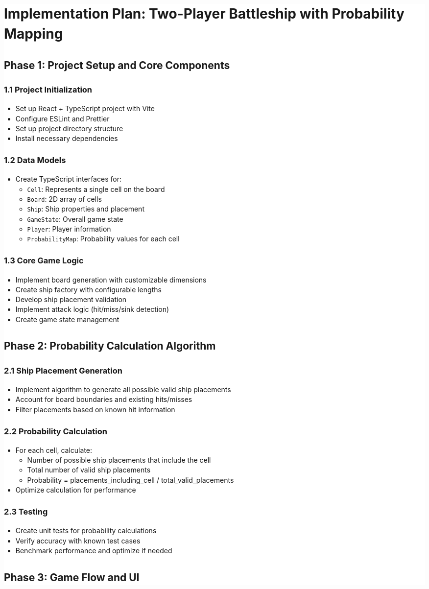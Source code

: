 # Implementation Plan: Two-Player Battleship with Probability Mapping

## Phase 1: Project Setup and Core Components

### 1.1 Project Initialization
- Set up React + TypeScript project with Vite
- Configure ESLint and Prettier
- Set up project directory structure
- Install necessary dependencies

### 1.2 Data Models
- Create TypeScript interfaces for:
  - `Cell`: Represents a single cell on the board
  - `Board`: 2D array of cells
  - `Ship`: Ship properties and placement
  - `GameState`: Overall game state
  - `Player`: Player information
  - `ProbabilityMap`: Probability values for each cell

### 1.3 Core Game Logic
- Implement board generation with customizable dimensions
- Create ship factory with configurable lengths
- Develop ship placement validation
- Implement attack logic (hit/miss/sink detection)
- Create game state management

## Phase 2: Probability Calculation Algorithm

### 2.1 Ship Placement Generation
- Implement algorithm to generate all possible valid ship placements
- Account for board boundaries and existing hits/misses
- Filter placements based on known hit information

### 2.2 Probability Calculation
- For each cell, calculate:
  - Number of possible ship placements that include the cell
  - Total number of valid ship placements
  - Probability = placements_including_cell / total_valid_placements
- Optimize calculation for performance

### 2.3 Testing
- Create unit tests for probability calculations
- Verify accuracy with known test cases
- Benchmark performance and optimize if needed

## Phase 3: Game Flow and UI
